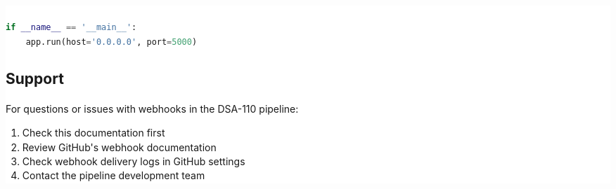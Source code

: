 ```python

if __name__ == '__main__':
    app.run(host='0.0.0.0', port=5000)
```

## Support

For questions or issues with webhooks in the DSA-110 pipeline:
1. Check this documentation first
2. Review GitHub's webhook documentation
3. Check webhook delivery logs in GitHub settings
4. Contact the pipeline development team
